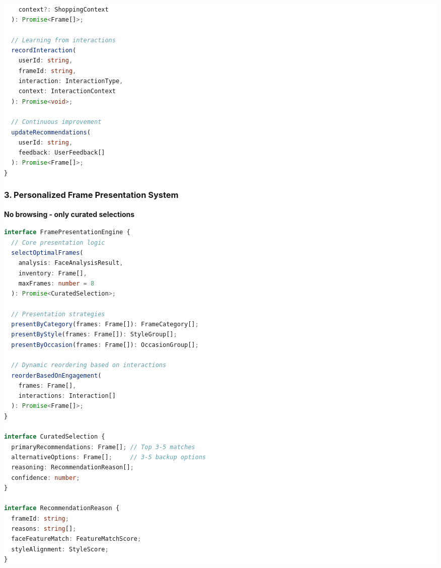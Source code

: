 ```typescript
    context?: ShoppingContext
  ): Promise<Frame[]>;
  
  // Learning from interactions
  recordInteraction(
    userId: string,
    frameId: string,
    interaction: InteractionType,
    context: InteractionContext
  ): Promise<void>;
  
  // Continuous improvement
  updateRecommendations(
    userId: string,
    feedback: UserFeedback[]
  ): Promise<Frame[]>;
}
```

### 3. Personalized Frame Presentation System

**No browsing - only curated selections**

```typescript
interface FramePresentationEngine {
  // Core presentation logic
  selectOptimalFrames(
    analysis: FaceAnalysisResult,
    inventory: Frame[],
    maxFrames: number = 8
  ): Promise<CuratedSelection>;
  
  // Presentation strategies
  presentByCategory(frames: Frame[]): FrameCategory[];
  presentByStyle(frames: Frame[]): StyleGroup[];
  presentByOccasion(frames: Frame[]): OccasionGroup[];
  
  // Dynamic reordering based on interactions
  reorderBasedOnEngagement(
    frames: Frame[],
    interactions: Interaction[]
  ): Promise<Frame[]>;
}

interface CuratedSelection {
  primaryRecommendations: Frame[]; // Top 3-5 matches
  alternativeOptions: Frame[];     // 3-5 backup options
  reasoning: RecommendationReason[];
  confidence: number;
}

interface RecommendationReason {
  frameId: string;
  reasons: string[];
  faceFeatureMatch: FeatureMatchScore;
  styleAlignment: StyleScore;
}
```
